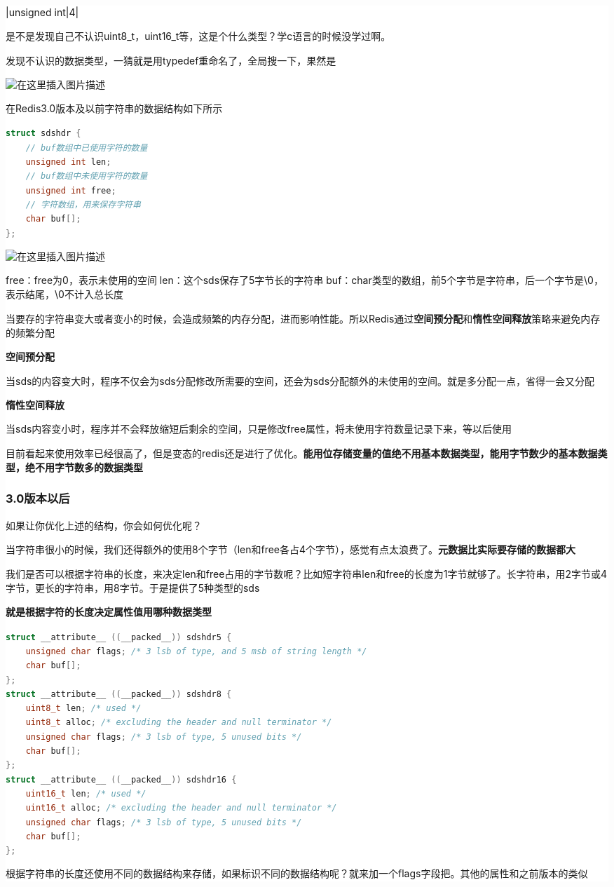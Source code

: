 |unsigned int|4|

是不是发现自己不认识uint8_t，uint16_t等，这是个什么类型？学c语言的时候没学过啊。

发现不认识的数据类型，一猜就是用typedef重命名了，全局搜一下，果然是

![在这里插入图片描述](https://img-blog.csdnimg.cn/f20764fd221c466babc5ed377211aa14.png)

在Redis3.0版本及以前字符串的数据结构如下所示
```c
struct sdshdr {
	// buf数组中已使用字符的数量
    unsigned int len;
    // buf数组中未使用字符的数量
    unsigned int free;
    // 字符数组，用来保存字符串
    char buf[];
};
```

![在这里插入图片描述](https://img-blog.csdnimg.cn/07af4f7278244f3fadf1dba0b54a368f.png)

free：free为0，表示未使用的空间
len：这个sds保存了5字节长的字符串
buf：char类型的数组，前5个字节是字符串，后一个字节是\0，表示结尾，\0不计入总长度

当要存的字符串变大或者变小的时候，会造成频繁的内存分配，进而影响性能。所以Redis通过**空间预分配**和**惰性空间释放**策略来避免内存的频繁分配

**空间预分配**

当sds的内容变大时，程序不仅会为sds分配修改所需要的空间，还会为sds分配额外的未使用的空间。就是多分配一点，省得一会又分配

**惰性空间释放**

当sds内容变小时，程序并不会释放缩短后剩余的空间，只是修改free属性，将未使用字符数量记录下来，等以后使用

目前看起来使用效率已经很高了，但是变态的redis还是进行了优化。**能用位存储变量的值绝不用基本数据类型，能用字节数少的基本数据类型，绝不用字节数多的数据类型**

### 3.0版本以后
如果让你优化上述的结构，你会如何优化呢？

当字符串很小的时候，我们还得额外的使用8个字节（len和free各占4个字节），感觉有点太浪费了。**元数据比实际要存储的数据都大**

我们是否可以根据字符串的长度，来决定len和free占用的字节数呢？比如短字符串len和free的长度为1字节就够了。长字符串，用2字节或4字节，更长的字符串，用8字节。于是提供了5种类型的sds


**就是根据字符的长度决定属性值用哪种数据类型**
```c
struct __attribute__ ((__packed__)) sdshdr5 {
    unsigned char flags; /* 3 lsb of type, and 5 msb of string length */
    char buf[];
};
struct __attribute__ ((__packed__)) sdshdr8 {
    uint8_t len; /* used */
    uint8_t alloc; /* excluding the header and null terminator */
    unsigned char flags; /* 3 lsb of type, 5 unused bits */
    char buf[];
};
struct __attribute__ ((__packed__)) sdshdr16 {
    uint16_t len; /* used */
    uint16_t alloc; /* excluding the header and null terminator */
    unsigned char flags; /* 3 lsb of type, 5 unused bits */
    char buf[];
};
```
根据字符串的长度还使用不同的数据结构来存储，如果标识不同的数据结构呢？就来加一个flags字段把。其他的属性和之前版本的类似
